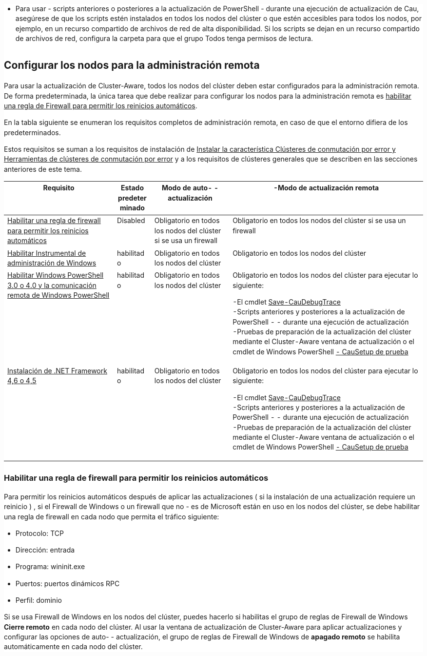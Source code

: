 -   Para usar \- scripts anteriores o posteriores a la actualización de PowerShell \- durante una ejecución de actualización de Cau, asegúrese de que los scripts estén instalados en todos los nodos del clúster o que estén accesibles para todos los nodos, por ejemplo, en un recurso compartido de archivos de red de alta disponibilidad. Si los scripts se dejan en un recurso compartido de archivos de red, configura la carpeta para que el grupo Todos tenga permisos de lectura.

## <a name="configure-the-nodes-for-remote-management"></a><a name="BKMK_NODE_CONFIG"></a>Configurar los nodos para la administración remota
Para usar la actualización de Cluster-Aware, todos los nodos del clúster deben estar configurados para la administración remota. De forma predeterminada, la única tarea que debe realizar para configurar los nodos para la administración remota es [habilitar una regla de Firewall para permitir los reinicios automáticos](#BKMK_FW).

En la tabla siguiente se enumeran los requisitos completos de administración remota, en caso de que el entorno difiera de los predeterminados.

Estos requisitos se suman a los requisitos de instalación de [Instalar la característica Clústeres de conmutación por error y Herramientas de clústeres de conmutación por error](#BKMK_REQ_CLUS) y a los requisitos de clústeres generales que se describen en las secciones anteriores de este tema.

|Requisito|Estado predeterminado|Modo de auto- \- actualización|\-Modo de actualización remota|
|---------------|---|-----------------------|-------------------------|
|[Habilitar una regla de firewall para permitir los reinicios automáticos](#BKMK_FW)|Disabled|Obligatorio en todos los nodos del clúster si se usa un firewall|Obligatorio en todos los nodos del clúster si se usa un firewall|
|[Habilitar Instrumental de administración de Windows](#BKMK_WMI)|habilitado|Obligatorio en todos los nodos del clúster|Obligatorio en todos los nodos del clúster|
|[Habilitar Windows PowerShell 3.0 o 4.0 y la comunicación remota de Windows PowerShell](#BKMK_PS)|habilitado|Obligatorio en todos los nodos del clúster|Obligatorio en todos los nodos del clúster para ejecutar lo siguiente:<p>-El cmdlet [Save-CauDebugTrace](/powershell/module/clusterawareupdating/Save-CauDebugTrace)<br />-Scripts anteriores y posteriores a la actualización de PowerShell \- \- durante una ejecución de actualización<br />-Pruebas de preparación de la actualización del clúster mediante el Cluster-Aware ventana de actualización o el cmdlet de Windows PowerShell [ \- CauSetup de prueba](/powershell/module/clusterawareupdating/Test-CauSetup)|
|[Instalación de .NET Framework 4,6 o 4,5](#BKMK_NET)|habilitado|Obligatorio en todos los nodos del clúster|Obligatorio en todos los nodos del clúster para ejecutar lo siguiente:<p>-El cmdlet [Save-CauDebugTrace](/powershell/module/clusterawareupdating/Save-CauDebugTrace)<br />-Scripts anteriores y posteriores a la actualización de PowerShell \- \- durante una ejecución de actualización<br />-Pruebas de preparación de la actualización del clúster mediante el Cluster-Aware ventana de actualización o el cmdlet de Windows PowerShell [ \- CauSetup de prueba](/powershell/module/clusterawareupdating/Test-CauSetup)|

### <a name="enable-a-firewall-rule-to-allow-automatic-restarts"></a><a name="BKMK_FW"></a>Habilitar una regla de firewall para permitir los reinicios automáticos
Para permitir los reinicios automáticos después de aplicar las actualizaciones \( si la instalación de una actualización requiere un reinicio \) , si el Firewall de Windows o un firewall que no \- es de Microsoft están en uso en los nodos del clúster, se debe habilitar una regla de firewall en cada nodo que permita el tráfico siguiente:

-   Protocolo: TCP

-   Dirección: entrada

-   Programa: wininit.exe

-   Puertos: puertos dinámicos RPC

-   Perfil: dominio

Si se usa Firewall de Windows en los nodos del clúster, puedes hacerlo si habilitas el grupo de reglas de Firewall de Windows **Cierre remoto** en cada nodo del clúster. Al usar la ventana de actualización de Cluster-Aware para aplicar actualizaciones y configurar las opciones de auto- \- actualización, el grupo de reglas de Firewall de Windows de **apagado remoto** se habilita automáticamente en cada nodo del clúster.
